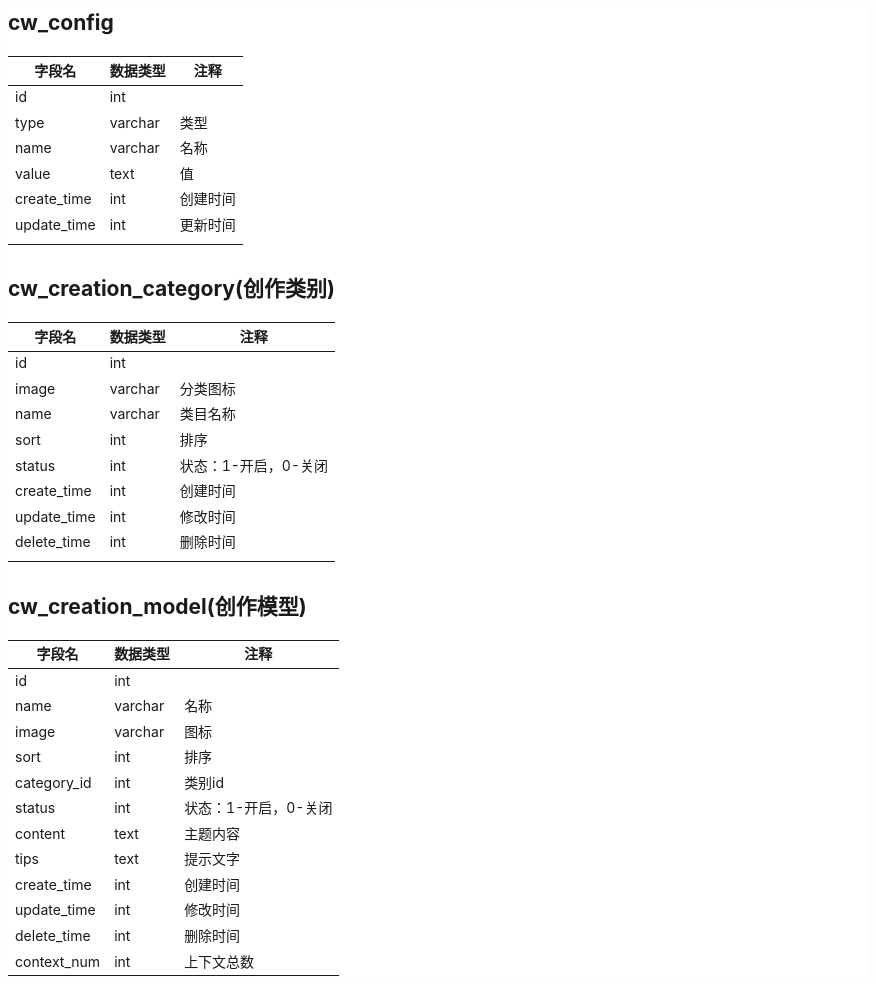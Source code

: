 ## cw\_config

| 字段名          | 数据类型 | 注释     |
| ----------------- | ---------- | ---------- |
| id              | int      |          |
| type            | varchar  | 类型     |
| name            | varchar  | 名称     |
| value           | text     | 值       |
| create\_time | int      | 创建时间 |
| update\_time | int      | 更新时间 |
|                 |          |          |

## cw\_creation\_category(创作类别)

| 字段名          | 数据类型 | 注释                 |
| ----------------- | ---------- | ---------------------- |
| id              | int      |                      |
| image           | varchar  | 分类图标             |
| name            | varchar  | 类目名称             |
| sort            | int      | 排序                 |
| status          | int      | 状态：1-开启，0-关闭 |
| create\_time | int      | 创建时间             |
| update\_time | int      | 修改时间             |
| delete\_time | int      | 删除时间             |
|                 |          |                      |

## cw\_creation\_model(创作模型)

| 字段名                | 数据类型 | 注释                 |
| ----------------------- | ---------- | ---------------------- |
| id                    | int      |                      |
| name                  | varchar  | 名称                 |
| image                 | varchar  | 图标                 |
| sort                  | int      | 排序                 |
| category\_id       | int      | 类别id               |
| status                | int      | 状态：1-开启，0-关闭 |
| content               | text     | 主题内容             |
| tips                  | text     | 提示文字             |
| create\_time       | int      | 创建时间             |
| update\_time       | int      | 修改时间             |
| delete\_time       | int      | 删除时间             |
| context\_num       | int      | 上下文总数           |